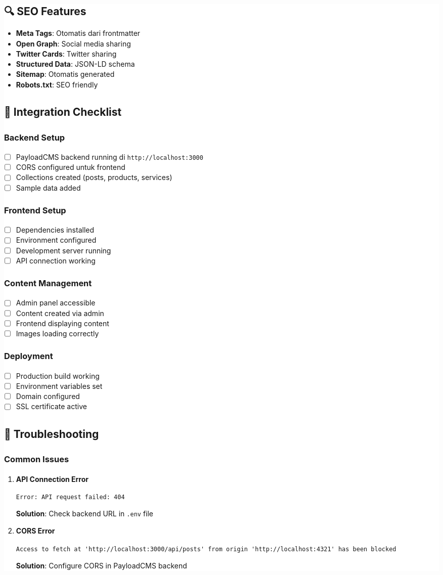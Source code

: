 ## 🔍 SEO Features

- **Meta Tags**: Otomatis dari frontmatter
- **Open Graph**: Social media sharing
- **Twitter Cards**: Twitter sharing
- **Structured Data**: JSON-LD schema
- **Sitemap**: Otomatis generated
- **Robots.txt**: SEO friendly

## 🎯 Integration Checklist

### Backend Setup
- [ ] PayloadCMS backend running di `http://localhost:3000`
- [ ] CORS configured untuk frontend
- [ ] Collections created (posts, products, services)
- [ ] Sample data added

### Frontend Setup
- [ ] Dependencies installed
- [ ] Environment configured
- [ ] Development server running
- [ ] API connection working

### Content Management
- [ ] Admin panel accessible
- [ ] Content created via admin
- [ ] Frontend displaying content
- [ ] Images loading correctly

### Deployment
- [ ] Production build working
- [ ] Environment variables set
- [ ] Domain configured
- [ ] SSL certificate active

## 🐛 Troubleshooting

### Common Issues

1. **API Connection Error**
   ```
   Error: API request failed: 404
   ```
   **Solution**: Check backend URL in `.env` file

2. **CORS Error**
   ```
   Access to fetch at 'http://localhost:3000/api/posts' from origin 'http://localhost:4321' has been blocked
   ```
   **Solution**: Configure CORS in PayloadCMS backend
